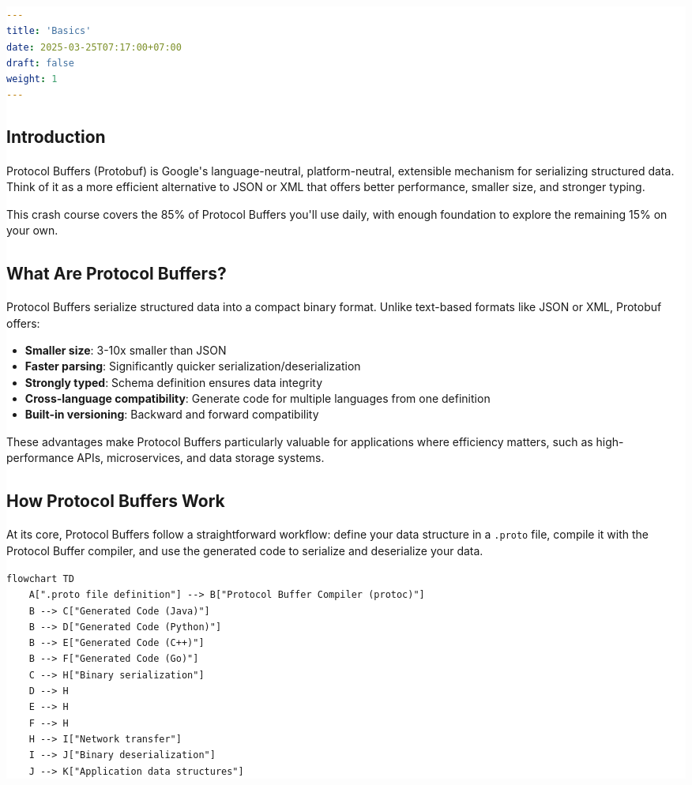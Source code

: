 ```yaml
---
title: 'Basics'
date: 2025-03-25T07:17:00+07:00
draft: false
weight: 1
---
```


## Introduction

Protocol Buffers (Protobuf) is Google's language-neutral, platform-neutral, extensible mechanism for serializing structured data. Think of it as a more efficient alternative to JSON or XML that offers better performance, smaller size, and stronger typing.

This crash course covers the 85% of Protocol Buffers you'll use daily, with enough foundation to explore the remaining 15% on your own.

## What Are Protocol Buffers?

Protocol Buffers serialize structured data into a compact binary format. Unlike text-based formats like JSON or XML, Protobuf offers:

- **Smaller size**: 3-10x smaller than JSON
- **Faster parsing**: Significantly quicker serialization/deserialization
- **Strongly typed**: Schema definition ensures data integrity
- **Cross-language compatibility**: Generate code for multiple languages from one definition
- **Built-in versioning**: Backward and forward compatibility

These advantages make Protocol Buffers particularly valuable for applications where efficiency matters, such as high-performance APIs, microservices, and data storage systems.

## How Protocol Buffers Work

At its core, Protocol Buffers follow a straightforward workflow: define your data structure in a `.proto` file, compile it with the Protocol Buffer compiler, and use the generated code to serialize and deserialize your data.

```mermaid
flowchart TD
    A[".proto file definition"] --> B["Protocol Buffer Compiler (protoc)"]
    B --> C["Generated Code (Java)"]
    B --> D["Generated Code (Python)"]
    B --> E["Generated Code (C++)"]
    B --> F["Generated Code (Go)"]
    C --> H["Binary serialization"]
    D --> H
    E --> H
    F --> H
    H --> I["Network transfer"]
    I --> J["Binary deserialization"]
    J --> K["Application data structures"]
```

